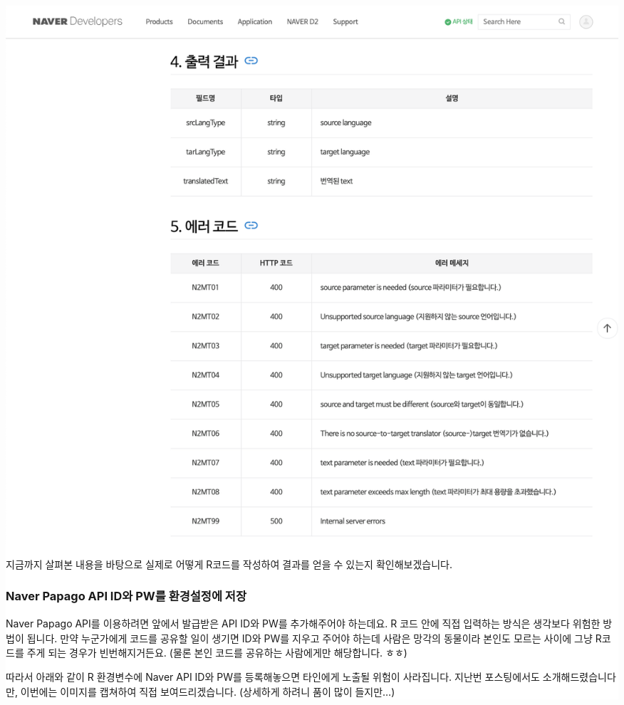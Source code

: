 ![](https://raw.githubusercontent.com/MrKevinNa/MrKevinNa.github.io/master/images/2019-04-17-Naver-Papago-API를-활용한-NMT-번역/Naver_API_12.png)

지금까지 살펴본 내용을 바탕으로 실제로 어떻게 R코드를 작성하여 결과를 얻을 수 있는지 확인해보겠습니다.

### Naver Papago API ID와 PW를 환경설정에 저장

Naver Papago API를 이용하려면 앞에서 발급받은 API ID와 PW를 추가해주어야 하는데요. R 코드 안에 직접
입력하는 방식은 생각보다 위험한 방법이 됩니다. 만약 누군가에게 코드를 공유할 일이 생기면 ID와 PW를 지우고
주어야 하는데 사람은 망각의 동물이라 본인도 모르는 사이에 그냥 R코드를 주게 되는 경우가 빈번해지거든요. (물론 본인
코드를 공유하는 사람에게만 해당합니다. ㅎㅎ)

따라서 아래와 같이 R 환경변수에 Naver API ID와 PW를 등록해놓으면 타인에게 노출될 위험이 사라집니다. 지난번
포스팅에서도 소개해드렸습니다만, 이번에는 이미지를 캡쳐하여 직접 보여드리겠습니다. (상세하게 하려니 품이 많이
들지만…)
